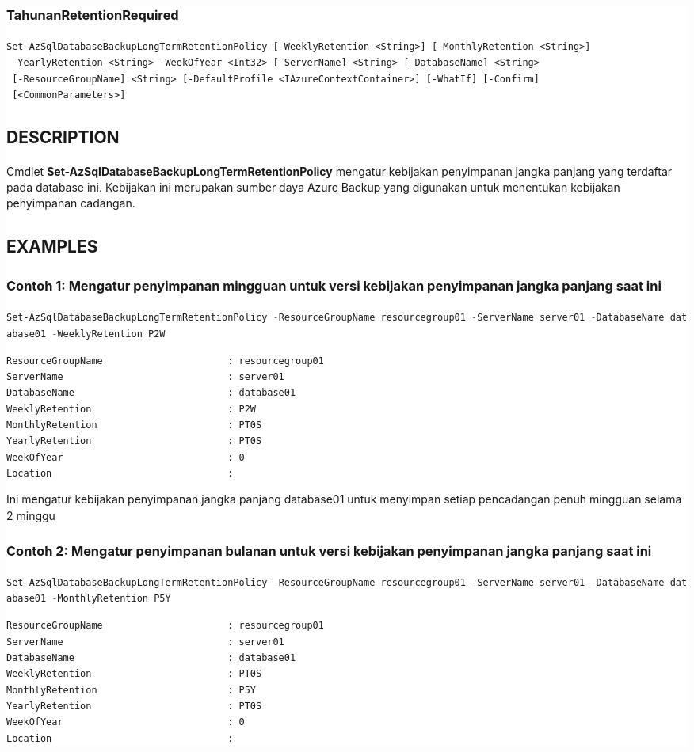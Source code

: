 ### TahunanRetentionRequired
```
Set-AzSqlDatabaseBackupLongTermRetentionPolicy [-WeeklyRetention <String>] [-MonthlyRetention <String>]
 -YearlyRetention <String> -WeekOfYear <Int32> [-ServerName] <String> [-DatabaseName] <String>
 [-ResourceGroupName] <String> [-DefaultProfile <IAzureContextContainer>] [-WhatIf] [-Confirm]
 [<CommonParameters>]
```

## DESCRIPTION
Cmdlet **Set-AzSqlDatabaseBackupLongTermRetentionPolicy** mengatur kebijakan penyimpanan jangka panjang yang terdaftar pada database ini.
Kebijakan ini merupakan sumber daya Azure Backup yang digunakan untuk menentukan kebijakan penyimpanan cadangan.

## EXAMPLES

### Contoh 1: Mengatur penyimpanan mingguan untuk versi kebijakan penyimpanan jangka panjang saat ini
```powershell
Set-AzSqlDatabaseBackupLongTermRetentionPolicy -ResourceGroupName resourcegroup01 -ServerName server01 -DatabaseName database01 -WeeklyRetention P2W
```

```output
ResourceGroupName                      : resourcegroup01
ServerName                             : server01
DatabaseName                           : database01
WeeklyRetention                        : P2W
MonthlyRetention                       : PT0S
YearlyRetention                        : PT0S
WeekOfYear                             : 0
Location                               :
```

Ini mengatur kebijakan penyimpanan jangka panjang database01 untuk menyimpan setiap pencadangan penuh mingguan selama 2 minggu

### Contoh 2: Mengatur penyimpanan bulanan untuk versi kebijakan penyimpanan jangka panjang saat ini
```powershell
Set-AzSqlDatabaseBackupLongTermRetentionPolicy -ResourceGroupName resourcegroup01 -ServerName server01 -DatabaseName database01 -MonthlyRetention P5Y
```

```output
ResourceGroupName                      : resourcegroup01
ServerName                             : server01
DatabaseName                           : database01
WeeklyRetention                        : PT0S
MonthlyRetention                       : P5Y
YearlyRetention                        : PT0S
WeekOfYear                             : 0
Location                               :
```
